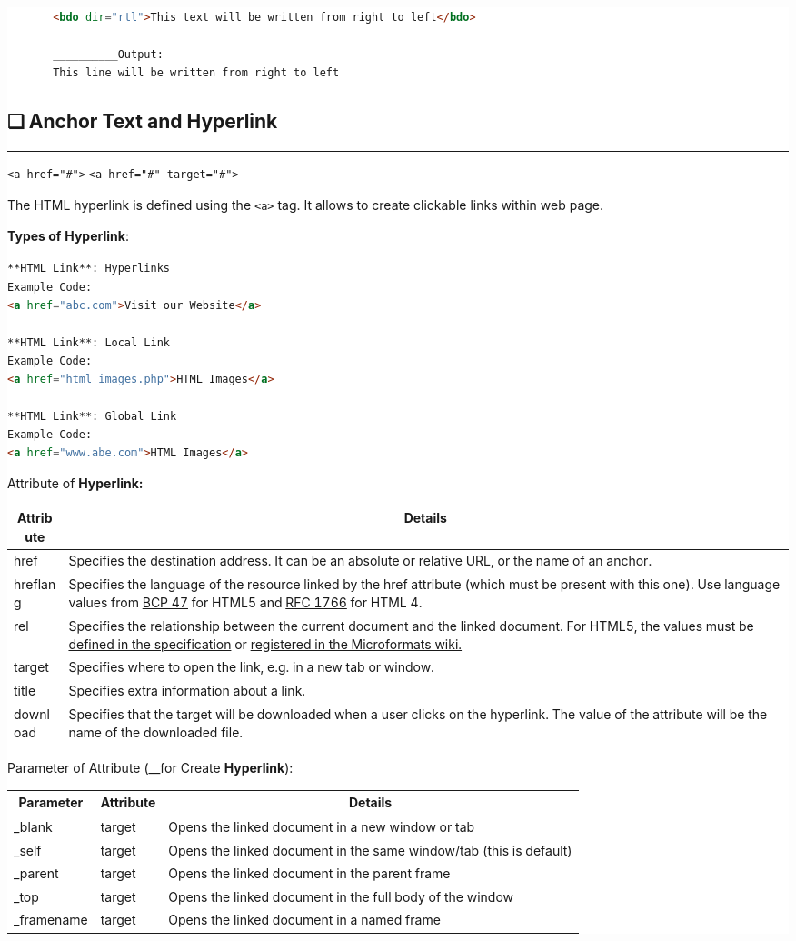 ```html
       <bdo dir="rtl">This text will be written from right to left</bdo>

       __________Output:
       This line will be written from right to left
```

## ❏ **Anchor Text and Hyperlink**

---

`<a href="#">` `<a href="#" target="#">`

The HTML hyperlink is defined using the `<a>` tag. It allows to create clickable links within web page.

**Types of** **Hyperlink**: 

```html
**HTML Link**: Hyperlinks
Example Code:
<a href="abc.com">Visit our Website</a>

**HTML Link**: Local Link
Example Code:
<a href="html_images.php">HTML Images</a>

**HTML Link**: Global Link
Example Code:
<a href="www.abe.com">HTML Images</a>
```

Attribute of **Hyperlink:**

|  Attribute | Details |
| --- | --- |
| href | Specifies the destination address. It can be an absolute or relative URL, or the name of an anchor.  |
| hreflang | Specifies the language of the resource linked by the href attribute (which must be present with this one). Use language values from [BCP 47](https://www.ietf.org/rfc/bcp/bcp47.txt) for HTML5 and [RFC 1766](https://www.ietf.org/rfc/rfc1766.txt) for HTML 4. |
| rel | Specifies the relationship between the current document and the linked document. For HTML5, the values must be [defined in the specification](https://www.w3.org/TR/2014/REC-html5-20141028/links.html#linkTypes) or [registered in the Microformats wiki.](http://microformats.org/wiki/existing-rel-values#HTML5_link_type_extensions) |
| target | Specifies where to open the link, e.g. in a new tab or window.  |
| title | Specifies extra information about a link.  |
| download | Specifies that the target will be downloaded when a user clicks on the hyperlink. The value of the attribute will be the name of the downloaded file.  |

Parameter of Attribute (__for Create **Hyperlink**):

| **Parameter** | **Attribute** | **Details** |
| --- | --- | --- |
| _blank |     target | Opens the linked document in a new window or tab |
| _self |     target | Opens the linked document in the same window/tab (this is default) |
| _parent |     target | Opens the linked document in the parent frame |
| _top |     target | Opens the linked document in the full body of the window |
| _framename |     target | Opens the linked document in a named frame |
